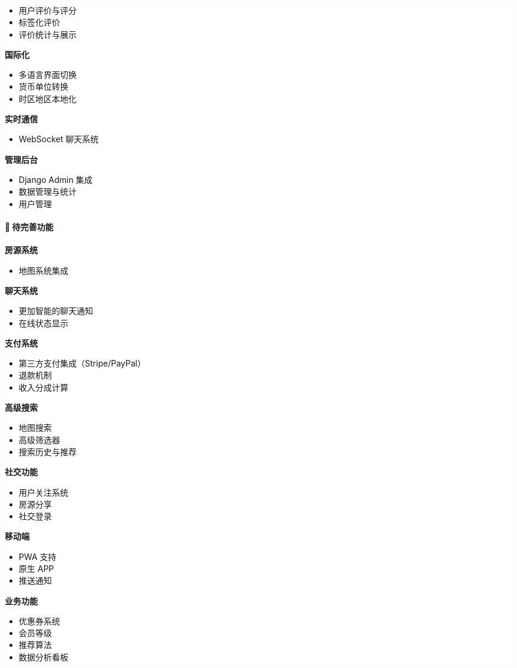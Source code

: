- 用户评价与评分
- 标签化评价
- 评价统计与展示

**国际化**

- 多语言界面切换
- 货币单位转换
- 时区地区本地化

**实时通信**

- WebSocket 聊天系统

**管理后台**

- Django Admin 集成
- 数据管理与统计
- 用户管理

#### 🚧 待完善功能

**房源系统**

- 地图系统集成

**聊天系统**

- 更加智能的聊天通知
- 在线状态显示

**支付系统**

- 第三方支付集成（Stripe/PayPal）
- 退款机制
- 收入分成计算

**高级搜索**

- 地图搜索
- 高级筛选器
- 搜索历史与推荐

**社交功能**

- 用户关注系统
- 房源分享
- 社交登录

**移动端**

- PWA 支持
- 原生 APP
- 推送通知

**业务功能**

- 优惠券系统
- 会员等级
- 推荐算法
- 数据分析看板
